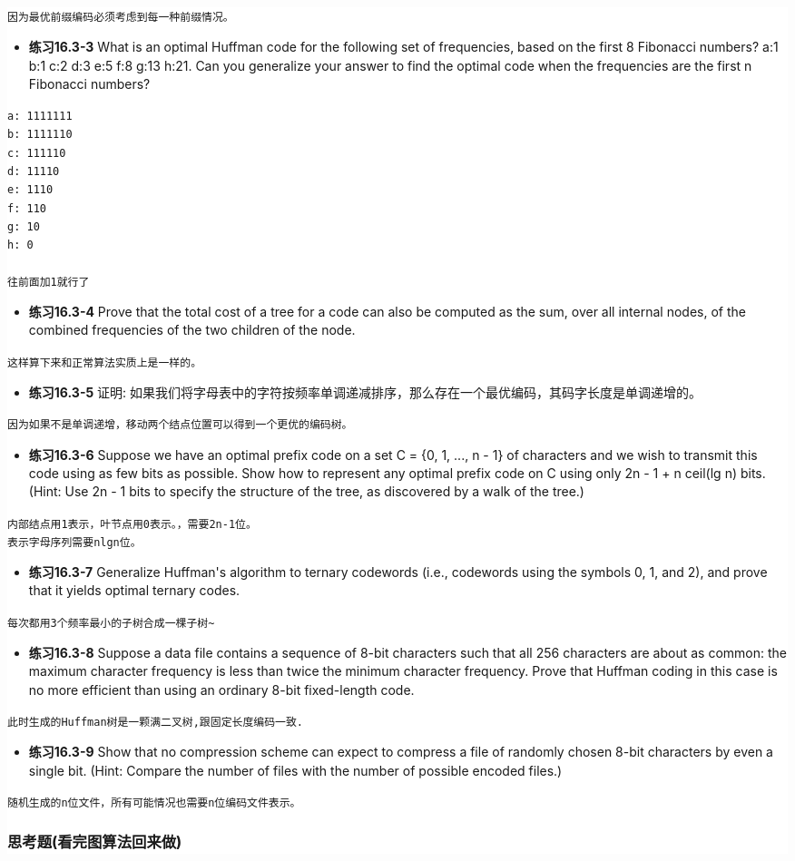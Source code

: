```
因为最优前缀编码必须考虑到每一种前缀情况。
```

* **练习16.3-3** What is an optimal Huffman code for the following set of frequencies, based on the first 8 Fibonacci numbers? a:1 b:1 c:2 d:3 e:5 f:8 g:13 h:21. Can you generalize your answer to find the optimal code when the frequencies are the first n Fibonacci numbers?

```
a: 1111111
b: 1111110
c: 111110
d: 11110
e: 1110
f: 110
g: 10
h: 0

往前面加1就行了
```

* **练习16.3-4** Prove that the total cost of a tree for a code can also be computed as the sum, over all internal nodes, of the combined frequencies of the two children of the node.

```
这样算下来和正常算法实质上是一样的。
```

* **练习16.3-5** 证明: 如果我们将字母表中的字符按频率单调递减排序，那么存在一个最优编码，其码字长度是单调递增的。

```
因为如果不是单调递增，移动两个结点位置可以得到一个更优的编码树。
```

* **练习16.3-6** Suppose we have an optimal prefix code on a set C = {0, 1, ..., n - 1} of characters and we wish to transmit this code using as few bits as possible. Show how to represent any optimal prefix code on C using only 2n - 1 + n ceil(lg n) bits. (Hint: Use 2n - 1 bits to specify the structure of the tree, as discovered by a walk of the tree.)

```
内部结点用1表示，叶节点用0表示。，需要2n-1位。
表示字母序列需要nlgn位。
```

* **练习16.3-7** Generalize Huffman's algorithm to ternary codewords (i.e., codewords using the symbols 0, 1, and 2), and prove that it yields optimal ternary codes.

```
每次都用3个频率最小的子树合成一棵子树~
```

* **练习16.3-8** Suppose a data file contains a sequence of 8-bit characters such that all 256 characters are about as common: the maximum character frequency is less than twice the minimum character frequency. Prove that Huffman coding in this case is no more efficient than using an ordinary 8-bit fixed-length code.

```
此时生成的Huffman树是一颗满二叉树,跟固定长度编码一致.
```

* **练习16.3-9** Show that no compression scheme can expect to compress a file of randomly chosen 8-bit characters by even a single bit. (Hint: Compare the number of files with the number of possible encoded files.)

```
随机生成的n位文件，所有可能情况也需要n位编码文件表示。
```

### 思考题(看完图算法回来做)